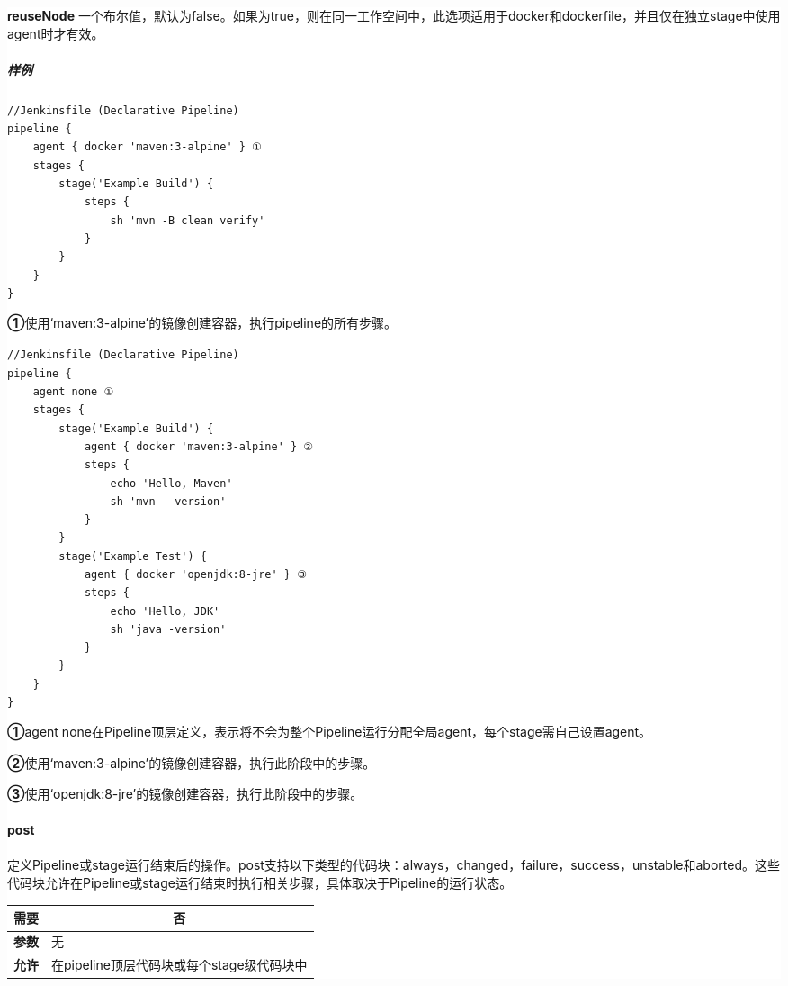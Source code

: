 **reuseNode**
一个布尔值，默认为false。如果为true，则在同一工作空间中，此选项适用于docker和dockerfile，并且仅在独立stage中使用agent时才有效。

##### 样例

```
//Jenkinsfile (Declarative Pipeline)
pipeline {
    agent { docker 'maven:3-alpine' } ①
    stages {
        stage('Example Build') {
            steps {
                sh 'mvn -B clean verify'
            }
        }
    }
}
```

**①**使用‘maven:3-alpine’的镜像创建容器，执行pipeline的所有步骤。

```
//Jenkinsfile (Declarative Pipeline)
pipeline {
    agent none ①
    stages {
        stage('Example Build') {
            agent { docker 'maven:3-alpine' } ②
            steps {
                echo 'Hello, Maven'
                sh 'mvn --version'
            }
        }
        stage('Example Test') {
            agent { docker 'openjdk:8-jre' } ③
            steps {
                echo 'Hello, JDK'
                sh 'java -version'
            }
        }
    }
}
```

**①**agent none在Pipeline顶层定义，表示将不会为整个Pipeline运行分配全局agent，每个stage需自己设置agent。

**②**使用‘maven:3-alpine’的镜像创建容器，执行此阶段中的步骤。

**③**使用‘openjdk:8-jre’的镜像创建容器，执行此阶段中的步骤。

#### post

定义Pipeline或stage运行结束后的操作。post支持以下类型的代码块：always，changed，failure，success，unstable和aborted。这些代码块允许在Pipeline或stage运行结束时执行相关步骤，具体取决于Pipeline的运行状态。

| **需要** | 否                                        |
| -------- | ----------------------------------------- |
| **参数** | 无                                        |
| **允许** | 在pipeline顶层代码块或每个stage级代码块中 |

